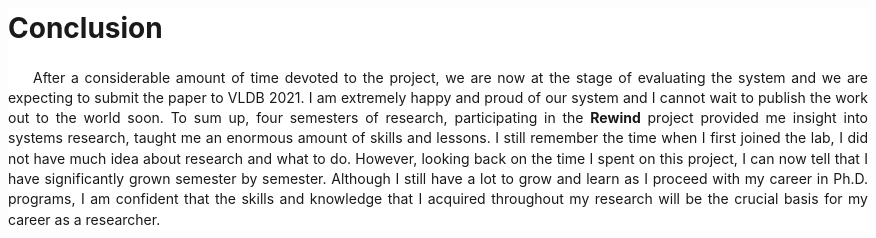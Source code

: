 
# Conclusion

<p></p>
<div style="text-align: justify"><p style="text-indent: 25px;">
After a considerable amount of time devoted to the project, we are now at the stage of evaluating the system and we are expecting to submit the paper to VLDB 2021. I am extremely happy and proud of our system and I cannot wait to publish the work out to the world soon. To sum up, four semesters of research, participating in the <b>Rewind</b> project provided me insight into systems research, taught me an enormous amount of skills and lessons. I still remember the time when I first joined the lab, I did not have much idea about research and what to do. However, looking back on the time I spent on this project, I can now tell that I have significantly grown semester by semester. Although I still have a lot to grow and learn as I proceed with my career in Ph.D. programs, I am confident that the skills and knowledge that I acquired throughout my research will be the crucial basis for my career as a researcher.  
</p></div>
